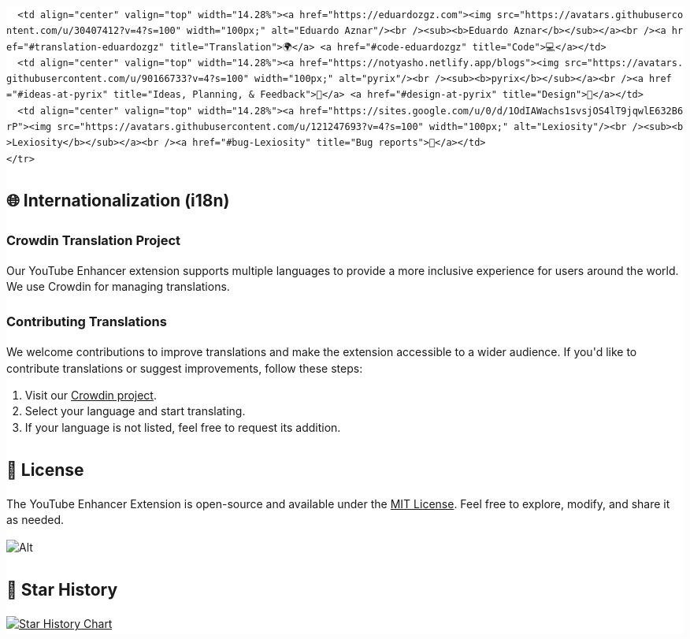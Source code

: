       <td align="center" valign="top" width="14.28%"><a href="https://eduardozgz.com"><img src="https://avatars.githubusercontent.com/u/30407412?v=4?s=100" width="100px;" alt="Eduardo Aznar"/><br /><sub><b>Eduardo Aznar</b></sub></a><br /><a href="#translation-eduardozgz" title="Translation">🌍</a> <a href="#code-eduardozgz" title="Code">💻</a></td>
      <td align="center" valign="top" width="14.28%"><a href="https://notyasho.netlify.app/blogs"><img src="https://avatars.githubusercontent.com/u/90166733?v=4?s=100" width="100px;" alt="pyrix"/><br /><sub><b>pyrix</b></sub></a><br /><a href="#ideas-at-pyrix" title="Ideas, Planning, & Feedback">🤔</a> <a href="#design-at-pyrix" title="Design">🎨</a></td>
      <td align="center" valign="top" width="14.28%"><a href="https://sites.google.com/u/0/d/1OdIAWachs1svsjOS4lT9jqwlE632B6rP"><img src="https://avatars.githubusercontent.com/u/121247693?v=4?s=100" width="100px;" alt="Lexiosity"/><br /><sub><b>Lexiosity</b></sub></a><br /><a href="#bug-Lexiosity" title="Bug reports">🐛</a></td>
    </tr>
  </tbody>
</table>






## 🌐 Internationalization (i18n)

### Crowdin Translation Project

Our YouTube Enhancer extension supports multiple languages to provide a more inclusive experience for users around the world. We use Crowdin for managing translations.

### Contributing Translations

We welcome contributions to improve translations and make the extension accessible to a wider audience. If you'd like to contribute translations or suggest improvements, follow these steps:

1. Visit our [Crowdin project](https://crowdin.com/project/youtube-enhancer).
2. Select your language and start translating.
3. If your language is not listed, feel free to request its addition.

## 📜 License

The YouTube Enhancer Extension is open-source and available under the [MIT License](LICENSE). Feel free to explore, modify, and share it as needed.

![Alt](https://repobeats.axiom.co/api/embed/262a11c40b9db9e119db0a64a23049ead4eaed96.svg "Repobeats analytics image")

## 🌟 Star History

<a href="https://star-history.com/#VampireChicken12/youtube-enhancer&Date">
  <picture>
    <source media="(prefers-color-scheme: dark)" srcset="https://api.star-history.com/svg?repos=VampireChicken12/youtube-enhancer&type=Date&theme=dark" />
    <source media="(prefers-color-scheme: light)" srcset="https://api.star-history.com/svg?repos=VampireChicken12/youtube-enhancer&type=Date" />
    <img alt="Star History Chart" src="https://api.star-history.com/svg?repos=VampireChicken12/youtube-enhancer&type=Date" />
  </picture>
</a>
